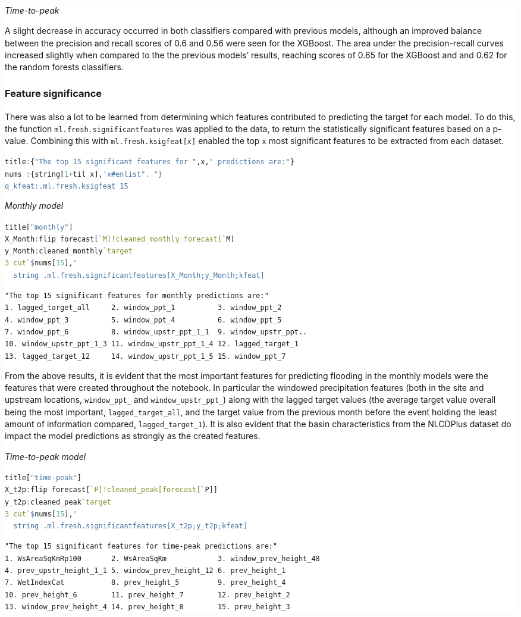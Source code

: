 _Time-to-peak_

A slight decrease in accuracy occurred in both classifiers compared with previous models, although an improved balance between the precision and recall scores of 0.6 and 0.56 were seen for the XGBoost. The area under the precision-recall curves increased slightly when compared to the the previous models’ results, reaching scores of 0.65 for the XGBoost and and 0.62 for the random forests classifiers.


### Feature significance

There was also a lot to be learned from determining which features contributed to predicting the target for each model. To do this, the function `ml.fresh.significantfeatures` was applied to the data, to return the statistically significant features based on a p-value. Combining this with `ml.fresh.ksigfeat[x]` enabled the top `x` most significant features to be extracted from each dataset.

```q
title:{"The top 15 significant features for ",x," predictions are:"}
nums :{string[1+til x],'x#enlist". "}
q_kfeat:.ml.fresh.ksigfeat 15
```

_Monthly model_

```q
title["monthly"]
X_Month:flip forecast[`M]!cleaned_monthly forecast[`M]
y_Month:cleaned_monthly`target
3 cut`$nums[15],'
  string .ml.fresh.significantfeatures[X_Month;y_Month;kfeat]
```
```txt
"The top 15 significant features for monthly predictions are:"
1. lagged_target_all     2. window_ppt_1          3. window_ppt_2
4. window_ppt_3          5. window_ppt_4          6. window_ppt_5
7. window_ppt_6          8. window_upstr_ppt_1_1  9. window_upstr_ppt..
10. window_upstr_ppt_1_3 11. window_upstr_ppt_1_4 12. lagged_target_1
13. lagged_target_12     14. window_upstr_ppt_1_5 15. window_ppt_7
```

From the above results, it is evident that the most important features for predicting flooding in the monthly models were the features that were created throughout the notebook. In particular the windowed precipitation features (both in the site and upstream locations, `window_ppt_` and `window_upstr_ppt_`) along with the lagged target values (the average target value overall being the most important, `lagged_target_all`, and the target value from the previous month before the event holding the least amount of information compared, `lagged_target_1`). It is also evident that the basin characteristics from the NLCDPlus dataset do impact the model predictions as strongly as the created features. 

_Time-to-peak model_

```q
title["time-peak"]
X_t2p:flip forecast[`P]!cleaned_peak[forecast[`P]]
y_t2p:cleaned_peak`target
3 cut`$nums[15],'
  string .ml.fresh.significantfeatures[X_t2p;y_t2p;kfeat]
```
```txt
"The top 15 significant features for time-peak predictions are:"
1. WsAreaSqKmRp100       2. WsAreaSqKm            3. window_prev_height_48
4. prev_upstr_height_1_1 5. window_prev_height_12 6. prev_height_1        
7. WetIndexCat           8. prev_height_5         9. prev_height_4        
10. prev_height_6        11. prev_height_7        12. prev_height_2       
13. window_prev_height_4 14. prev_height_8        15. prev_height_3       

```
